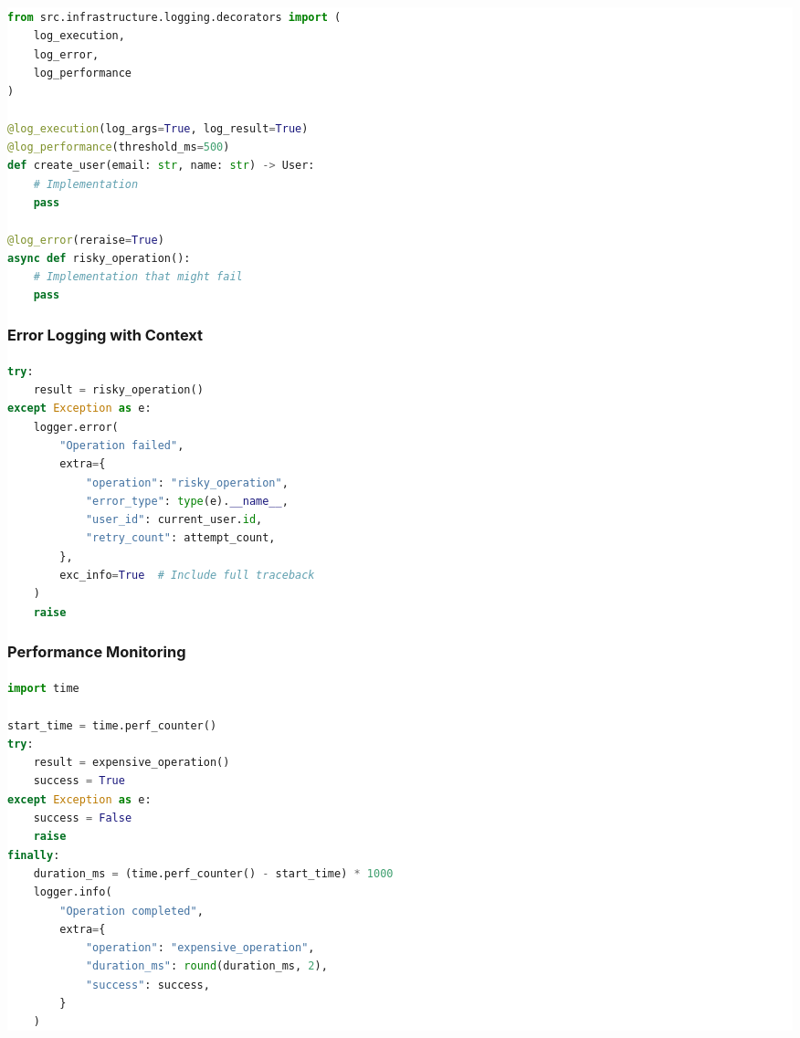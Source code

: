 ```python
from src.infrastructure.logging.decorators import (
    log_execution,
    log_error,
    log_performance
)

@log_execution(log_args=True, log_result=True)
@log_performance(threshold_ms=500)
def create_user(email: str, name: str) -> User:
    # Implementation
    pass

@log_error(reraise=True)
async def risky_operation():
    # Implementation that might fail
    pass
```

### Error Logging with Context

```python
try:
    result = risky_operation()
except Exception as e:
    logger.error(
        "Operation failed",
        extra={
            "operation": "risky_operation",
            "error_type": type(e).__name__,
            "user_id": current_user.id,
            "retry_count": attempt_count,
        },
        exc_info=True  # Include full traceback
    )
    raise
```

### Performance Monitoring

```python
import time

start_time = time.perf_counter()
try:
    result = expensive_operation()
    success = True
except Exception as e:
    success = False
    raise
finally:
    duration_ms = (time.perf_counter() - start_time) * 1000
    logger.info(
        "Operation completed",
        extra={
            "operation": "expensive_operation",
            "duration_ms": round(duration_ms, 2),
            "success": success,
        }
    )
```
